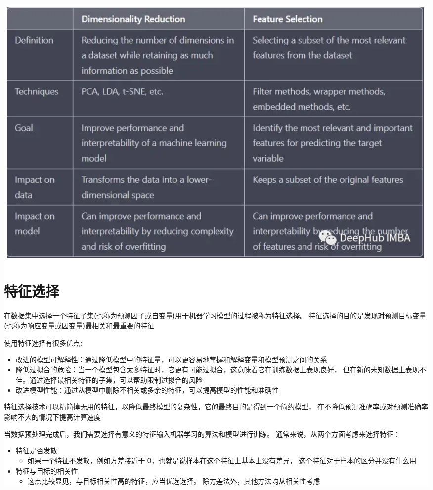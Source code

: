![img](images/dr_fs.png)

# 特征选择

在数据集中选择一个特征子集(也称为预测因子或自变量)用于机器学习模型的过程被称为特征选择。
特征选择的目的是发现对预测目标变量(也称为响应变量或因变量)最相关和最重要的特征

使用特征选择有很多优点:

* 改进的模型可解释性：通过降低模型中的特征量，可以更容易地掌握和解释变量和模型预测之间的关系
* 降低过拟合的危险：当一个模型包含太多特征时，它更有可能过拟合，这意味着它在训练数据上表现良好，
  但在新的未知数据上表现不佳。通过选择最相关特征的子集，可以帮助限制过拟合的风险
* 改进模型性能：通过从模型中删除不相关或多余的特征，可以提高模型的性能和准确性

特征选择技术可以精简掉无用的特征，以降低最终模型的复杂性，它的最终目的是得到一个简约模型，
在不降低预测准确率或对预测准确率影响不大的情况下提高计算速度

当数据预处理完成后，我们需要选择有意义的特征输入机器学习的算法和模型进行训练。
通常来说，从两个方面考虑来选择特征：

* 特征是否发散
    - 如果一个特征不发散，例如方差接近于 0，也就是说样本在这个特征上基本上没有差异，
      这个特征对于样本的区分并没有什么用
* 特征与目标的相关性
    - 这点比较显见，与目标相关性高的特征，应当优选选择。
      除方差法外，其他方法均从相关性考虑

